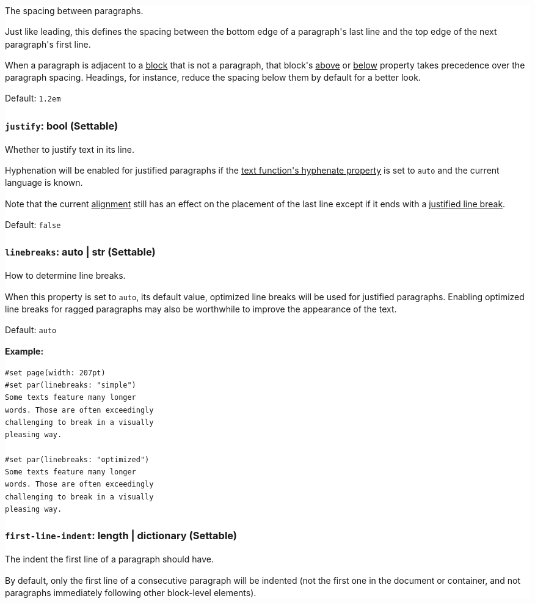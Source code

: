 The spacing between paragraphs.

Just like leading, this defines the spacing between the bottom edge of a paragraph's last line and the top edge of the next paragraph's first line.

When a paragraph is adjacent to a [block](/docs/reference/layout/block/) that is not a paragraph, that block's [above](/docs/reference/layout/block/#parameters-above) or [below](/docs/reference/layout/block/#parameters-below) property takes precedence over the paragraph spacing. Headings, for instance, reduce the spacing below them by default for a better look.

Default: `1.2em`

### `justify`: bool (Settable)

Whether to justify text in its line.

Hyphenation will be enabled for justified paragraphs if the [text function's hyphenate property](/docs/reference/text/text/#parameters-hyphenate) is set to `auto` and the current language is known.

Note that the current [alignment](/docs/reference/layout/align/#parameters-alignment) still has an effect on the placement of the last line except if it ends with a [justified line break](/docs/reference/text/linebreak/#parameters-justify).

Default: `false`

### `linebreaks`: auto | str (Settable)

How to determine line breaks.

When this property is set to `auto`, its default value, optimized line breaks will be used for justified paragraphs. Enabling optimized line breaks for ragged paragraphs may also be worthwhile to improve the appearance of the text.

Default: `auto`

**Example:**
```typst
#set page(width: 207pt)
#set par(linebreaks: "simple")
Some texts feature many longer
words. Those are often exceedingly
challenging to break in a visually
pleasing way.

#set par(linebreaks: "optimized")
Some texts feature many longer
words. Those are often exceedingly
challenging to break in a visually
pleasing way.
```

### `first-line-indent`: length | dictionary (Settable)

The indent the first line of a paragraph should have.

By default, only the first line of a consecutive paragraph will be indented (not the first one in the document or container, and not paragraphs immediately following other block-level elements).
